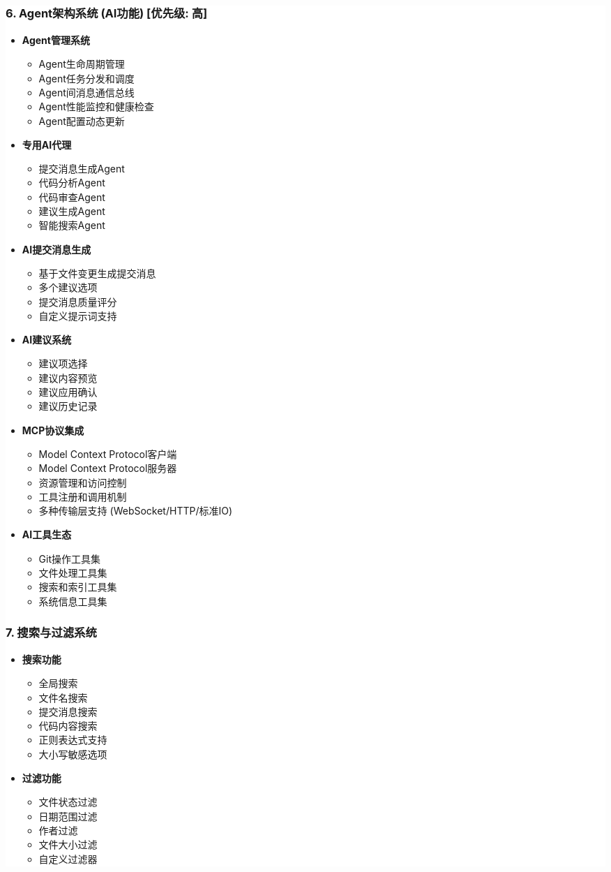 ### 6. Agent架构系统 (AI功能) [优先级: 高]

- **Agent管理系统**
  - Agent生命周期管理
  - Agent任务分发和调度
  - Agent间消息通信总线
  - Agent性能监控和健康检查
  - Agent配置动态更新

- **专用AI代理**
  - 提交消息生成Agent
  - 代码分析Agent
  - 代码审查Agent
  - 建议生成Agent
  - 智能搜索Agent

- **AI提交消息生成**
  - 基于文件变更生成提交消息
  - 多个建议选项
  - 提交消息质量评分
  - 自定义提示词支持

- **AI建议系统**
  - 建议项选择
  - 建议内容预览
  - 建议应用确认
  - 建议历史记录

- **MCP协议集成**
  - Model Context Protocol客户端
  - Model Context Protocol服务器
  - 资源管理和访问控制
  - 工具注册和调用机制
  - 多种传输层支持 (WebSocket/HTTP/标准IO)

- **AI工具生态**
  - Git操作工具集
  - 文件处理工具集
  - 搜索和索引工具集
  - 系统信息工具集

### 7. 搜索与过滤系统

- **搜索功能**
  - 全局搜索
  - 文件名搜索
  - 提交消息搜索
  - 代码内容搜索
  - 正则表达式支持
  - 大小写敏感选项

- **过滤功能**
  - 文件状态过滤
  - 日期范围过滤
  - 作者过滤
  - 文件大小过滤
  - 自定义过滤器
